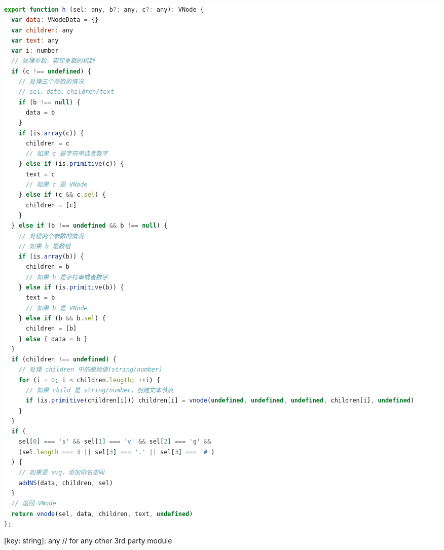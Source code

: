 ```js
export function h (sel: any, b?: any, c?: any): VNode {
  var data: VNodeData = {}
  var children: any
  var text: any
  var i: number
  // 处理参数，实现重载的机制
  if (c !== undefined) {
    // 处理三个参数的情况
    // sel、data、children/text
    if (b !== null) {
      data = b
    }
    if (is.array(c)) {
      children = c
      // 如果 c 是字符串或者数字
    } else if (is.primitive(c)) {
      text = c
      // 如果 c 是 VNode
    } else if (c && c.sel) {
      children = [c]
    }
  } else if (b !== undefined && b !== null) {
    // 处理两个参数的情况
    // 如果 b 是数组
    if (is.array(b)) {
      children = b
      // 如果 b 是字符串或者数字
    } else if (is.primitive(b)) {
      text = b
      // 如果 b 是 VNode
    } else if (b && b.sel) {
      children = [b]
    } else { data = b }
  }
  if (children !== undefined) {
    // 处理 children 中的原始值(string/number)
    for (i = 0; i < children.length; ++i) {
      // 如果 child 是 string/number，创建文本节点
      if (is.primitive(children[i])) children[i] = vnode(undefined, undefined, undefined, children[i], undefined)
    }
  }
  if (
    sel[0] === 's' && sel[1] === 'v' && sel[2] === 'g' &&
    (sel.length === 3 || sel[3] === '.' || sel[3] === '#')
  ) {
    // 如果是 svg，添加命名空间
    addNS(data, children, sel)
  }
  // 返回 VNode
  return vnode(sel, data, children, text, undefined)
};
```


  [key: string]: any // for any other 3rd party module